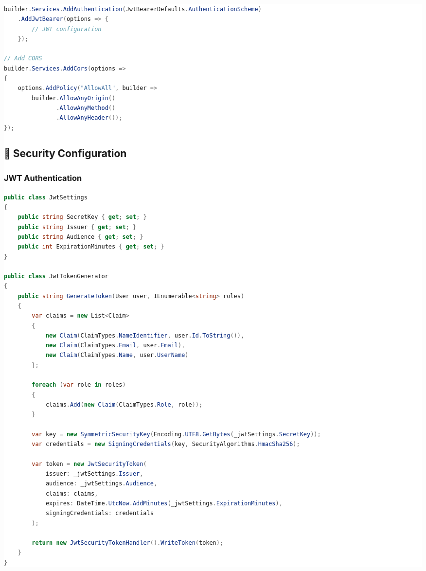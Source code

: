 ```csharp
builder.Services.AddAuthentication(JwtBearerDefaults.AuthenticationScheme)
    .AddJwtBearer(options => {
        // JWT configuration
    });

// Add CORS
builder.Services.AddCors(options =>
{
    options.AddPolicy("AllowAll", builder =>
        builder.AllowAnyOrigin()
               .AllowAnyMethod()
               .AllowAnyHeader());
});
```

## 🔐 Security Configuration

### JWT Authentication
```csharp
public class JwtSettings
{
    public string SecretKey { get; set; }
    public string Issuer { get; set; }
    public string Audience { get; set; }
    public int ExpirationMinutes { get; set; }
}

public class JwtTokenGenerator
{
    public string GenerateToken(User user, IEnumerable<string> roles)
    {
        var claims = new List<Claim>
        {
            new Claim(ClaimTypes.NameIdentifier, user.Id.ToString()),
            new Claim(ClaimTypes.Email, user.Email),
            new Claim(ClaimTypes.Name, user.UserName)
        };
        
        foreach (var role in roles)
        {
            claims.Add(new Claim(ClaimTypes.Role, role));
        }
        
        var key = new SymmetricSecurityKey(Encoding.UTF8.GetBytes(_jwtSettings.SecretKey));
        var credentials = new SigningCredentials(key, SecurityAlgorithms.HmacSha256);
        
        var token = new JwtSecurityToken(
            issuer: _jwtSettings.Issuer,
            audience: _jwtSettings.Audience,
            claims: claims,
            expires: DateTime.UtcNow.AddMinutes(_jwtSettings.ExpirationMinutes),
            signingCredentials: credentials
        );
        
        return new JwtSecurityTokenHandler().WriteToken(token);
    }
}
```
